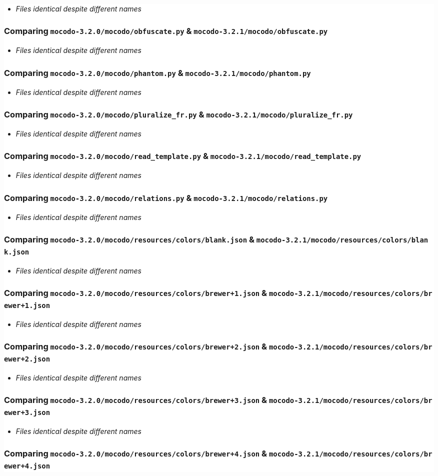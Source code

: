  * *Files identical despite different names*

### Comparing `mocodo-3.2.0/mocodo/obfuscate.py` & `mocodo-3.2.1/mocodo/obfuscate.py`

 * *Files identical despite different names*

### Comparing `mocodo-3.2.0/mocodo/phantom.py` & `mocodo-3.2.1/mocodo/phantom.py`

 * *Files identical despite different names*

### Comparing `mocodo-3.2.0/mocodo/pluralize_fr.py` & `mocodo-3.2.1/mocodo/pluralize_fr.py`

 * *Files identical despite different names*

### Comparing `mocodo-3.2.0/mocodo/read_template.py` & `mocodo-3.2.1/mocodo/read_template.py`

 * *Files identical despite different names*

### Comparing `mocodo-3.2.0/mocodo/relations.py` & `mocodo-3.2.1/mocodo/relations.py`

 * *Files identical despite different names*

### Comparing `mocodo-3.2.0/mocodo/resources/colors/blank.json` & `mocodo-3.2.1/mocodo/resources/colors/blank.json`

 * *Files identical despite different names*

### Comparing `mocodo-3.2.0/mocodo/resources/colors/brewer+1.json` & `mocodo-3.2.1/mocodo/resources/colors/brewer+1.json`

 * *Files identical despite different names*

### Comparing `mocodo-3.2.0/mocodo/resources/colors/brewer+2.json` & `mocodo-3.2.1/mocodo/resources/colors/brewer+2.json`

 * *Files identical despite different names*

### Comparing `mocodo-3.2.0/mocodo/resources/colors/brewer+3.json` & `mocodo-3.2.1/mocodo/resources/colors/brewer+3.json`

 * *Files identical despite different names*

### Comparing `mocodo-3.2.0/mocodo/resources/colors/brewer+4.json` & `mocodo-3.2.1/mocodo/resources/colors/brewer+4.json`
